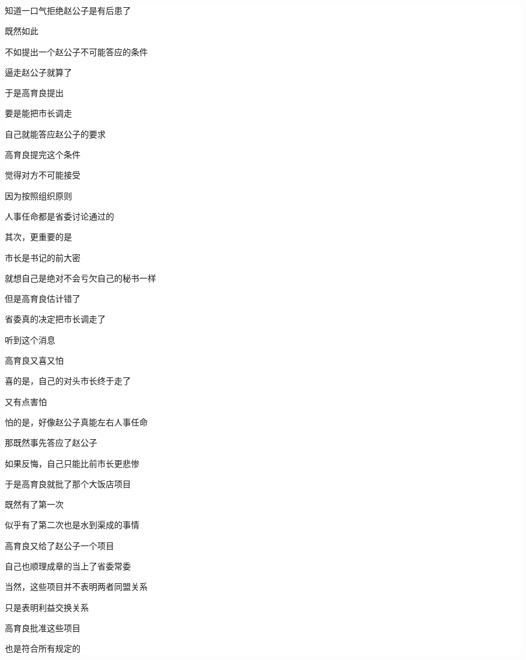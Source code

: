 知道一口气拒绝赵公子是有后患了

既然如此

不如提出一个赵公子不可能答应的条件

逼走赵公子就算了

于是高育良提出

要是能把市长调走

自己就能答应赵公子的要求

高育良提完这个条件

觉得对方不可能接受

因为按照组织原则

人事任命都是省委讨论通过的

其次，更重要的是

市长是书记的前大密

就想自己是绝对不会亏欠自己的秘书一样

  

但是高育良估计错了

省委真的决定把市长调走了

听到这个消息

高育良又喜又怕

喜的是，自己的对头市长终于走了

又有点害怕

怕的是，好像赵公子真能左右人事任命

那既然事先答应了赵公子

如果反悔，自己只能比前市长更悲惨

于是高育良就批了那个大饭店项目

  

既然有了第一次

似乎有了第二次也是水到渠成的事情

高育良又给了赵公子一个项目

自己也顺理成章的当上了省委常委

当然，这些项目并不表明两者同盟关系

只是表明利益交换关系

高育良批准这些项目

也是符合所有规定的
